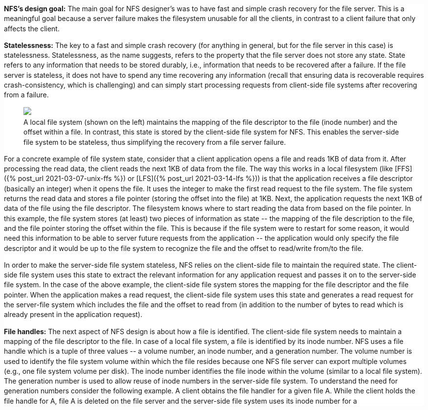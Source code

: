 **NFS’s design goal:** The main goal for NFS designer’s was to have fast and
simple crash recovery for the file server. This is a meaningful goal because a
server failure makes the filesystem unusable for all the clients, in contrast
to a client failure that only affects the client. 

**Statelessness:** The key to a fast and simple crash recovery (for anything in
general, but for the file server in this case) is statelessness. Statelessness,
as the name suggests, refers to the property that the file server does not
store any state. State refers to any information that needs to be stored
durably, i.e., information that needs to be recovered after a failure. If the
file server is stateless, it does not have to spend any time recovering any
information (recall that ensuring data is recoverable requires
crash-consistency, which is challenging) and can simply start processing
requests from client-side file systems after recovering from a failure. 

<figure class="caption"> <img src="{{site.url}}/images/distfs-state.png"/>
<figcaption>A local file system (shown on the left) maintains the mapping of 
the file descriptor to the file (inode number) and the offset within a file. 
In contrast, this state is stored by the client-side file system for NFS. This 
enables the server-side file system to be stateless, thus simplifying the 
recovery from a file server failure.
</figcaption> </figure>

For a concrete example of file system state, consider that a client application
opens a file and reads 1KB of data from it. After processing the read data, the
client reads the next 1KB of data from the file. The way this works in a local
filesystem (like [FFS]({% post_url 2021-03-07-unix-ffs %}) or [LFS]({% post_url 2021-03-14-lfs %})) 
is that the application receives a file descriptor
(basically an integer) when it opens the file. It uses the integer to make the
first read request to the file system. The file system returns the read data
and stores a file pointer (storing the offset into the file) at 1KB. Next, the
application requests the next 1KB of data of the file using the file
descriptor. The filesystem knows where to start reading the data from based on
the file pointer. In this example, the file system stores (at least) two pieces
of information as state -- the mapping of the file description to the file, and
the file pointer storing the offset within the file. This is because if the
file system were to restart for some reason, it would need this information to
be able to server future requests from the application -- the application would
only specify the file descriptor and it would be up to the file system to
recognize the file and the offset to read/write from/to the file. 

In order to make the server-side file system stateless, NFS relies on the
client-side file to maintain the required state. The client-side file system
uses this state to extract the relevant information for any application request
and passes it on to the server-side file system. In the case of the above
example, the client-side file system stores the mapping for the file descriptor
and the file pointer. When the application makes a read request, the
client-side file system uses this state and generates a read request for the
server-file system which includes the file and the offset to read from (in
addition to the number of bytes to read which is already present in the
application request). 

**File handles:** The next aspect of NFS design is about how a file is identified.
The client-side file system needs to maintain a mapping of the file descriptor
to the file. In case of a local file system, a file is identified by its inode
number. NFS uses a file handle which is a tuple of three values -- a volume
number, an inode number, and a generation number. The volume number is used to
identify the file system volume within which the file resides because one NFS
file server can export multiple volumes (e.g., one file system volume per
disk). The inode number identifies the file inode within the volume (similar to
a local file system). The generation number is used to allow reuse of inode
numbers in the server-side file system. To understand the need for generation
numbers consider the following example. A client obtains the file handler for a
given file A. While the client holds the file handle for A, file A is deleted
on the file server and the server-side file system uses its inode number for a